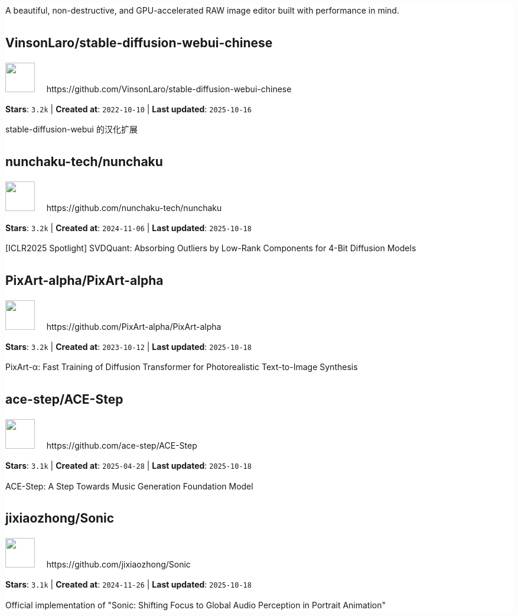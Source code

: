 A beautiful, non-destructive, and GPU-accelerated RAW image editor built with performance in mind.

## VinsonLaro/stable-diffusion-webui-chinese


<a href='https://github.com/VinsonLaro/stable-diffusion-webui-chinese'>
<img src="https://avatars.githubusercontent.com/u/85789178?v=4" width="50" height="50"></a> &nbsp; &nbsp; https://github.com/VinsonLaro/stable-diffusion-webui-chinese

**Stars**: `3.2k` | **Created at**: `2022-10-10` | **Last updated**: `2025-10-16`


stable-diffusion-webui 的汉化扩展

## nunchaku-tech/nunchaku


<a href='https://github.com/nunchaku-tech/nunchaku'>
<img src="https://avatars.githubusercontent.com/u/220671840?v=4" width="50" height="50"></a> &nbsp; &nbsp; https://github.com/nunchaku-tech/nunchaku

**Stars**: `3.2k` | **Created at**: `2024-11-06` | **Last updated**: `2025-10-18`


[ICLR2025 Spotlight] SVDQuant: Absorbing Outliers by Low-Rank Components for 4-Bit Diffusion Models

## PixArt-alpha/PixArt-alpha


<a href='https://github.com/PixArt-alpha/PixArt-alpha'>
<img src="https://avatars.githubusercontent.com/u/146222014?v=4" width="50" height="50"></a> &nbsp; &nbsp; https://github.com/PixArt-alpha/PixArt-alpha

**Stars**: `3.2k` | **Created at**: `2023-10-12` | **Last updated**: `2025-10-18`


PixArt-α: Fast Training of Diffusion Transformer for Photorealistic Text-to-Image Synthesis

## ace-step/ACE-Step


<a href='https://github.com/ace-step/ACE-Step'>
<img src="https://avatars.githubusercontent.com/u/209436471?v=4" width="50" height="50"></a> &nbsp; &nbsp; https://github.com/ace-step/ACE-Step

**Stars**: `3.1k` | **Created at**: `2025-04-28` | **Last updated**: `2025-10-18`


ACE-Step: A Step Towards Music Generation Foundation Model

## jixiaozhong/Sonic


<a href='https://github.com/jixiaozhong/Sonic'>
<img src="https://avatars.githubusercontent.com/u/22931606?v=4" width="50" height="50"></a> &nbsp; &nbsp; https://github.com/jixiaozhong/Sonic

**Stars**: `3.1k` | **Created at**: `2024-11-26` | **Last updated**: `2025-10-18`


Official implementation of "Sonic: Shifting Focus to Global Audio Perception in Portrait Animation"
